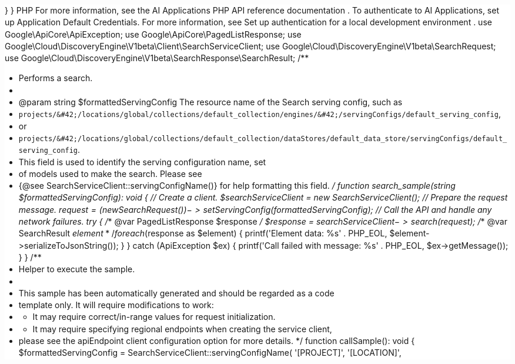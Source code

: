 }
}
PHP
For more information, see the
AI Applications
PHP
API
reference documentation
.
To authenticate to AI Applications, set up Application Default Credentials.
For more information, see
Set up authentication for a local development environment
.
use Google\ApiCore\ApiException;
use Google\ApiCore\PagedListResponse;
use Google\Cloud\DiscoveryEngine\V1beta\Client\SearchServiceClient;
use Google\Cloud\DiscoveryEngine\V1beta\SearchRequest;
use Google\Cloud\DiscoveryEngine\V1beta\SearchResponse\SearchResult;
/**
* Performs a search.
*
* @param string $formattedServingConfig The resource name of the Search serving config, such as
* `projects/&#42;/locations/global/collections/default_collection/engines/&#42;/servingConfigs/default_serving_config`,
* or
* `projects/&#42;/locations/global/collections/default_collection/dataStores/default_data_store/servingConfigs/default_serving_config`.
* This field is used to identify the serving configuration name, set
* of models used to make the search. Please see
* {@see SearchServiceClient::servingConfigName()} for help formatting this field.
*/
function search_sample(string $formattedServingConfig): void
{
// Create a client.
$searchServiceClient = new SearchServiceClient();
// Prepare the request message.
$request = (new SearchRequest())
->setServingConfig($formattedServingConfig);
// Call the API and handle any network failures.
try {
/** @var PagedListResponse $response */
$response = $searchServiceClient->search($request);
/** @var SearchResult $element */
foreach ($response as $element) {
printf('Element data: %s' . PHP_EOL, $element->serializeToJsonString());
}
} catch (ApiException $ex) {
printf('Call failed with message: %s' . PHP_EOL, $ex->getMessage());
}
}
/**
* Helper to execute the sample.
*
* This sample has been automatically generated and should be regarded as a code
* template only. It will require modifications to work:
* - It may require correct/in-range values for request initialization.
* - It may require specifying regional endpoints when creating the service client,
* please see the apiEndpoint client configuration option for more details.
*/
function callSample(): void
{
$formattedServingConfig = SearchServiceClient::servingConfigName(
'[PROJECT]',
'[LOCATION]',